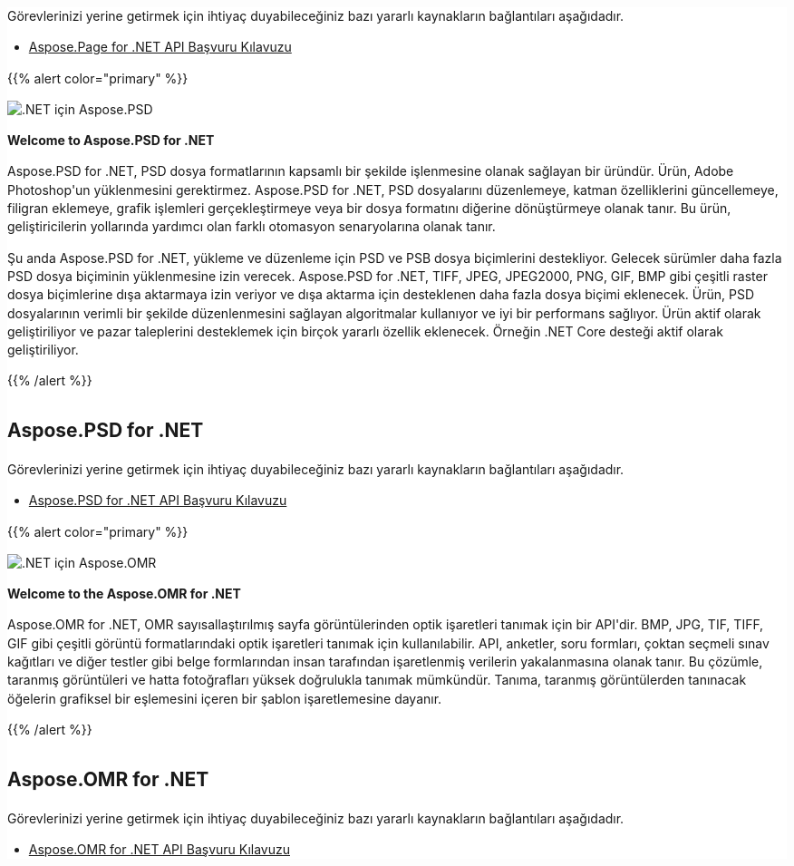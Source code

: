 Görevlerinizi yerine getirmek için ihtiyaç duyabileceğiniz bazı yararlı kaynakların bağlantıları aşağıdadır.

- [Aspose.Page for .NET API Başvuru Kılavuzu](https://reference.aspose.com/page/net)

{{% alert color="primary" %}} 

![.NET için Aspose.PSD](aspose-psd-net.png)

**Welcome to Aspose.PSD for .NET**

Aspose.PSD for .NET, PSD dosya formatlarının kapsamlı bir şekilde işlenmesine olanak sağlayan bir üründür. Ürün, Adobe Photoshop'un yüklenmesini gerektirmez. Aspose.PSD for .NET, PSD dosyalarını düzenlemeye, katman özelliklerini güncellemeye, filigran eklemeye, grafik işlemleri gerçekleştirmeye veya bir dosya formatını diğerine dönüştürmeye olanak tanır. Bu ürün, geliştiricilerin yollarında yardımcı olan farklı otomasyon senaryolarına olanak tanır.

Şu anda Aspose.PSD for .NET, yükleme ve düzenleme için PSD ve PSB dosya biçimlerini destekliyor. Gelecek sürümler daha fazla PSD dosya biçiminin yüklenmesine izin verecek. Aspose.PSD for .NET, TIFF, JPEG, JPEG2000, PNG, GIF, BMP gibi çeşitli raster dosya biçimlerine dışa aktarmaya izin veriyor ve dışa aktarma için desteklenen daha fazla dosya biçimi eklenecek. Ürün, PSD dosyalarının verimli bir şekilde düzenlenmesini sağlayan algoritmalar kullanıyor ve iyi bir performans sağlıyor. Ürün aktif olarak geliştiriliyor ve pazar taleplerini desteklemek için birçok yararlı özellik eklenecek. Örneğin .NET Core desteği aktif olarak geliştiriliyor.

{{% /alert %}} 

## **Aspose.PSD for .NET**

Görevlerinizi yerine getirmek için ihtiyaç duyabileceğiniz bazı yararlı kaynakların bağlantıları aşağıdadır.

- [Aspose.PSD for .NET API Başvuru Kılavuzu](https://reference.aspose.com/net/psd)


{{% alert color="primary" %}} 

![.NET için Aspose.OMR](aspose-omr-net.png)

**Welcome to the Aspose.OMR for .NET** 

Aspose.OMR for .NET, OMR sayısallaştırılmış sayfa görüntülerinden optik işaretleri tanımak için bir API'dir. BMP, JPG, TIF, TIFF, GIF gibi çeşitli görüntü formatlarındaki optik işaretleri tanımak için kullanılabilir. API, anketler, soru formları, çoktan seçmeli sınav kağıtları ve diğer testler gibi belge formlarından insan tarafından işaretlenmiş verilerin yakalanmasına olanak tanır. Bu çözümle, taranmış görüntüleri ve hatta fotoğrafları yüksek doğrulukla tanımak mümkündür. Tanıma, taranmış görüntülerden tanınacak öğelerin grafiksel bir eşlemesini içeren bir şablon işaretlemesine dayanır.

{{% /alert %}} 

## **Aspose.OMR for .NET**

Görevlerinizi yerine getirmek için ihtiyaç duyabileceğiniz bazı yararlı kaynakların bağlantıları aşağıdadır.

- [Aspose.OMR for .NET API Başvuru Kılavuzu](https://reference.aspose.com/omr/net)

